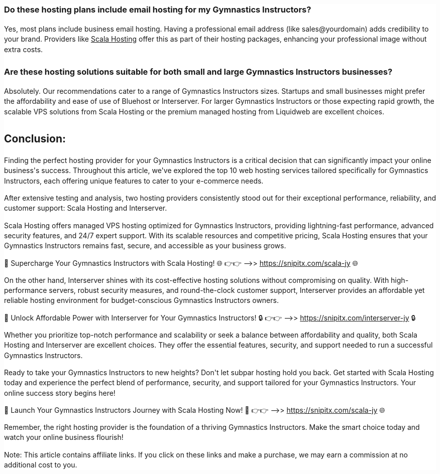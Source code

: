 ### Do these hosting plans include email hosting for my Gymnastics Instructors? 
Yes, most plans include business email hosting. Having a professional email address (like sales@yourdomain) adds credibility to your brand. Providers like [Scala Hosting](https://snipitx.com/scala-jy) offer this as part of their hosting packages, enhancing your professional image without extra costs.

### Are these hosting solutions suitable for both small and large Gymnastics Instructors businesses? 
Absolutely. Our recommendations cater to a range of Gymnastics Instructors sizes. Startups and small businesses might prefer the affordability and ease of use of Bluehost or Interserver. For larger Gymnastics Instructors or those expecting rapid growth, the scalable VPS solutions from Scala Hosting or the premium managed hosting from Liquidweb are excellent choices.

## Conclusion:

Finding the perfect hosting provider for your Gymnastics Instructors is a critical decision that can significantly impact your online business's success. Throughout this article, we've explored the top 10 web hosting services tailored specifically for Gymnastics Instructors, each offering unique features to cater to your e-commerce needs.

After extensive testing and analysis, two hosting providers consistently stood out for their exceptional performance, reliability, and customer support: Scala Hosting and Interserver.

Scala Hosting offers managed VPS hosting optimized for Gymnastics Instructors, providing lightning-fast performance, advanced security features, and 24/7 expert support. With its scalable resources and competitive pricing, Scala Hosting ensures that your Gymnastics Instructors remains fast, secure, and accessible as your business grows.

🚀 Supercharge Your Gymnastics Instructors with Scala Hosting! 🌐
👉👉 -->> https://snipitx.com/scala-jy 🌐

On the other hand, Interserver shines with its cost-effective hosting solutions without compromising on quality. With high-performance servers, robust security measures, and round-the-clock customer support, Interserver provides an affordable yet reliable hosting environment for budget-conscious Gymnastics Instructors owners.

💸 Unlock Affordable Power with Interserver for Your Gymnastics Instructors! 🔒
👉👉 -->> https://snipitx.com/interserver-jy 🔒

Whether you prioritize top-notch performance and scalability or seek a balance between affordability and quality, both Scala Hosting and Interserver are excellent choices. They offer the essential features, security, and support needed to run a successful Gymnastics Instructors.

Ready to take your Gymnastics Instructors to new heights? Don't let subpar hosting hold you back. Get started with Scala Hosting today and experience the perfect blend of performance, security, and support tailored for your Gymnastics Instructors. Your online success story begins here!

🚀 Launch Your Gymnastics Instructors Journey with Scala Hosting Now! 🌟
👉👉 -->> https://snipitx.com/scala-jy 🌐

Remember, the right hosting provider is the foundation of a thriving Gymnastics Instructors. Make the smart choice today and watch your online business flourish!

Note: This article contains affiliate links. If you click on these links and make a purchase, we may earn a commission at no additional cost to you.